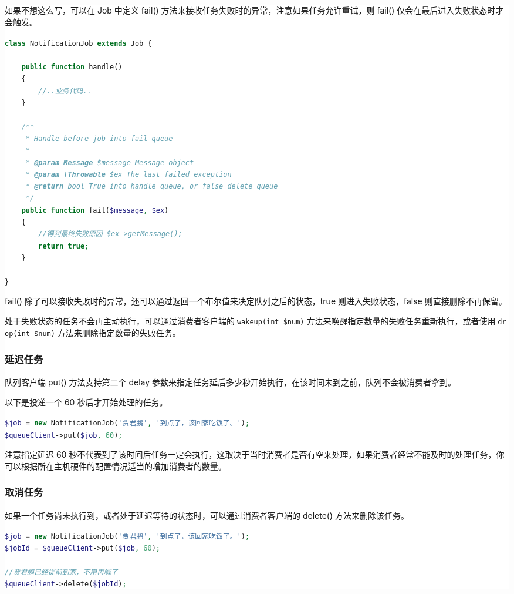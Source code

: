 如果不想这么写，可以在 Job 中定义 fail() 方法来接收任务失败时的异常，注意如果任务允许重试，则 fail() 仅会在最后进入失败状态时才会触发。

```php
class NotificationJob extends Job {

    public function handle()
    {
        //..业务代码..
    }

	/**
	 * Handle before job into fail queue
	 *
	 * @param Message $message Message object
	 * @param \Throwable $ex The last failed exception
	 * @return bool True into handle queue, or false delete queue
	 */
    public function fail($message, $ex)
    {
        //得到最终失败原因 $ex->getMessage();
    	return true;
    }

}
```

fail() 除了可以接收失败时的异常，还可以通过返回一个布尔值来决定队列之后的状态，true 则进入失败状态，false 则直接删除不再保留。

处于失败状态的任务不会再主动执行，可以通过消费者客户端的 `wakeup(int $num)` 方法来唤醒指定数量的失败任务重新执行，或者使用 `drop(int $num)` 方法来删除指定数量的失败任务。

### 延迟任务

队列客户端 put() 方法支持第二个 delay 参数来指定任务延后多少秒开始执行，在该时间未到之前，队列不会被消费者拿到。

以下是投递一个 60 秒后才开始处理的任务。

```php
$job = new NotificationJob('贾君鹏', '到点了，该回家吃饭了。');
$queueClient->put($job, 60);
```

注意指定延迟 60 秒不代表到了该时间后任务一定会执行，这取决于当时消费者是否有空来处理，如果消费者经常不能及时的处理任务，你可以根据所在主机硬件的配置情况适当的增加消费者的数量。

### 取消任务

如果一个任务尚未执行到，或者处于延迟等待的状态时，可以通过消费者客户端的 delete() 方法来删除该任务。

```php
$job = new NotificationJob('贾君鹏', '到点了，该回家吃饭了。');
$jobId = $queueClient->put($job, 60);

//贾君鹏已经提前到家，不用再喊了
$queueClient->delete($jobId);
```
